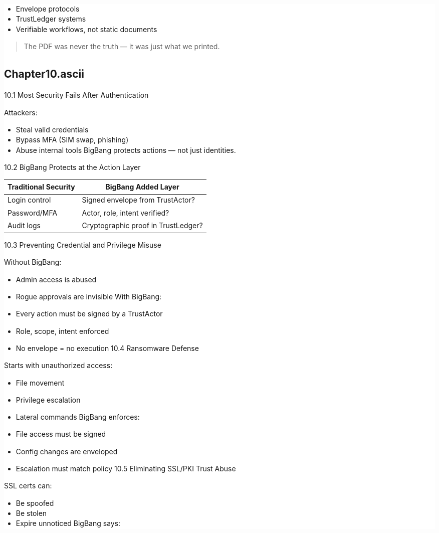 * Envelope protocols
* TrustLedger systems
* Verifiable workflows, not static documents
> The PDF was never the truth — it was just what we printed.

## Chapter10.ascii

10.1 Most Security Fails After Authentication

Attackers:

* Steal valid credentials
* Bypass MFA (SIM swap, phishing)
* Abuse internal tools
BigBang protects actions — not just identities.

10.2 BigBang Protects at the Action Layer

| Traditional Security     | BigBang Added Layer                       |
|--------------------------|-------------------------------------------|
| Login control            | Signed envelope from TrustActor?         |
| Password/MFA             | Actor, role, intent verified?            |
| Audit logs               | Cryptographic proof in TrustLedger?      |
10.3 Preventing Credential and Privilege Misuse

Without BigBang:

* Admin access is abused
* Rogue approvals are invisible
With BigBang:

* Every action must be signed by a TrustActor
* Role, scope, intent enforced
* No envelope = no execution
10.4 Ransomware Defense

Starts with unauthorized access:

* File movement
* Privilege escalation
* Lateral commands
BigBang enforces:

* File access must be signed
* Config changes are enveloped
* Escalation must match policy
10.5 Eliminating SSL/PKI Trust Abuse

SSL certs can:

* Be spoofed
* Be stolen
* Expire unnoticed
BigBang says:
